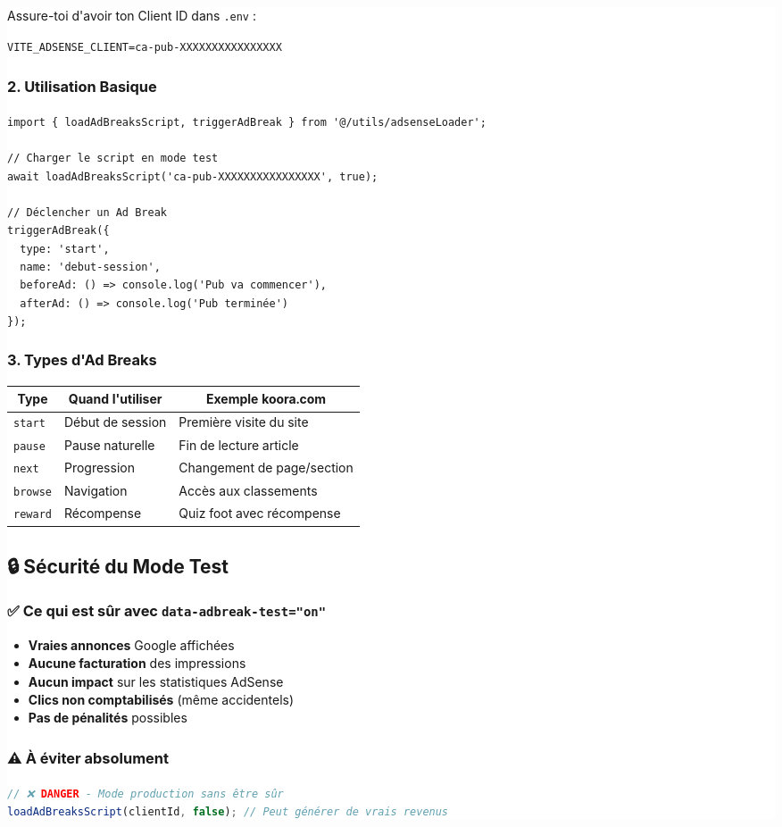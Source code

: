 Assure-toi d'avoir ton Client ID dans `.env` :

```env
VITE_ADSENSE_CLIENT=ca-pub-XXXXXXXXXXXXXXXX
```

### 2. Utilisation Basique

```tsx
import { loadAdBreaksScript, triggerAdBreak } from '@/utils/adsenseLoader';

// Charger le script en mode test
await loadAdBreaksScript('ca-pub-XXXXXXXXXXXXXXXX', true);

// Déclencher un Ad Break
triggerAdBreak({
  type: 'start',
  name: 'debut-session',
  beforeAd: () => console.log('Pub va commencer'),
  afterAd: () => console.log('Pub terminée')
});
```

### 3. Types d'Ad Breaks

| Type | Quand l'utiliser | Exemple koora.com |
|------|------------------|-------------------|
| `start` | Début de session | Première visite du site |
| `pause` | Pause naturelle | Fin de lecture article |
| `next` | Progression | Changement de page/section |
| `browse` | Navigation | Accès aux classements |
| `reward` | Récompense | Quiz foot avec récompense |

## 🔒 Sécurité du Mode Test

### ✅ Ce qui est sûr avec `data-adbreak-test="on"`

- **Vraies annonces** Google affichées
- **Aucune facturation** des impressions
- **Aucun impact** sur les statistiques AdSense
- **Clics non comptabilisés** (même accidentels)
- **Pas de pénalités** possibles

### ⚠️ À éviter absolument

```typescript
// ❌ DANGER - Mode production sans être sûr
loadAdBreaksScript(clientId, false); // Peut générer de vrais revenus
```
